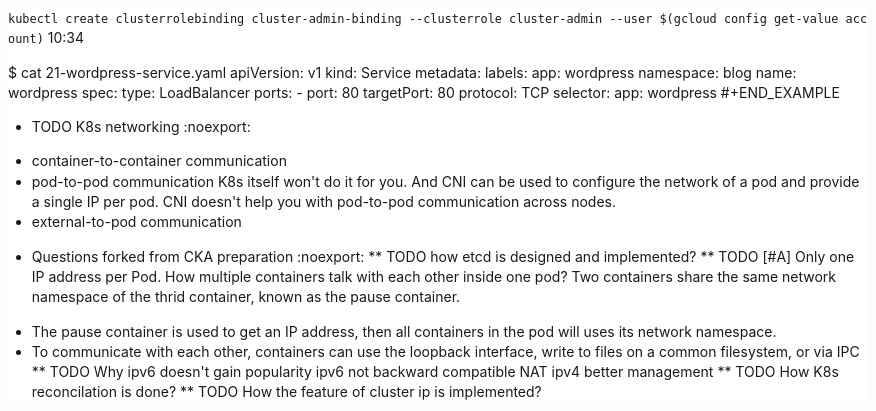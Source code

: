 ```kubectl create clusterrolebinding cluster-admin-binding --clusterrole cluster-admin --user $(gcloud config get-value account)```
10:34

$ cat 21-wordpress-service.yaml
apiVersion: v1
kind: Service
metadata:
  labels:
    app: wordpress
  namespace: blog
  name: wordpress
spec:
  type: LoadBalancer
  ports:
    - port: 80
      targetPort: 80
      protocol: TCP
  selector:
    app: wordpress
#+END_EXAMPLE
* TODO K8s networking                                              :noexport:
- container-to-container communication
- pod-to-pod communication
  K8s itself won't do it for you. And CNI can be used to configure the network of a pod and provide a single IP per pod.
  CNI doesn't help you with pod-to-pod communication across nodes.
- external-to-pod communication
* Questions forked from CKA preparation                            :noexport:
** TODO how etcd is designed and implemented?
** TODO [#A] Only one IP address per Pod. How multiple containers talk with each other inside one pod?
 Two containers share the same network namespace of the thrid container, known as the pause container.

 - The pause container is used to get an IP address, then all containers in the pod will uses its network namespace.
 - To communicate with each other, containers can use the loopback interface, write to files on a common filesystem, or via IPC
** TODO Why ipv6 doesn't gain popularity
 ipv6 not backward compatible
 NAT
 ipv4 better management
** TODO How K8s reconcilation is done?
** TODO How the feature of cluster ip is implemented?
